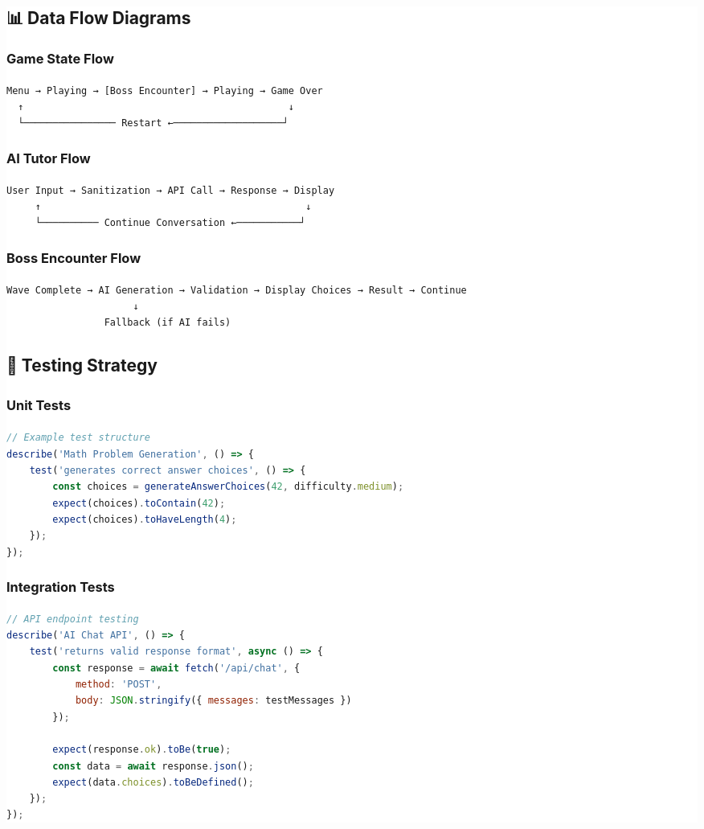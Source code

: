 ## 📊 Data Flow Diagrams

### Game State Flow
```
Menu → Playing → [Boss Encounter] → Playing → Game Over
  ↑                                              ↓
  └──────────────── Restart ←───────────────────┘
```

### AI Tutor Flow
```
User Input → Sanitization → API Call → Response → Display
     ↑                                              ↓
     └────────── Continue Conversation ←───────────┘
```

### Boss Encounter Flow
```
Wave Complete → AI Generation → Validation → Display Choices → Result → Continue
                      ↓
                 Fallback (if AI fails)
```

## 🧪 Testing Strategy

### Unit Tests
```javascript
// Example test structure
describe('Math Problem Generation', () => {
    test('generates correct answer choices', () => {
        const choices = generateAnswerChoices(42, difficulty.medium);
        expect(choices).toContain(42);
        expect(choices).toHaveLength(4);
    });
});
```

### Integration Tests
```javascript
// API endpoint testing
describe('AI Chat API', () => {
    test('returns valid response format', async () => {
        const response = await fetch('/api/chat', {
            method: 'POST',
            body: JSON.stringify({ messages: testMessages })
        });
        
        expect(response.ok).toBe(true);
        const data = await response.json();
        expect(data.choices).toBeDefined();
    });
});
```
